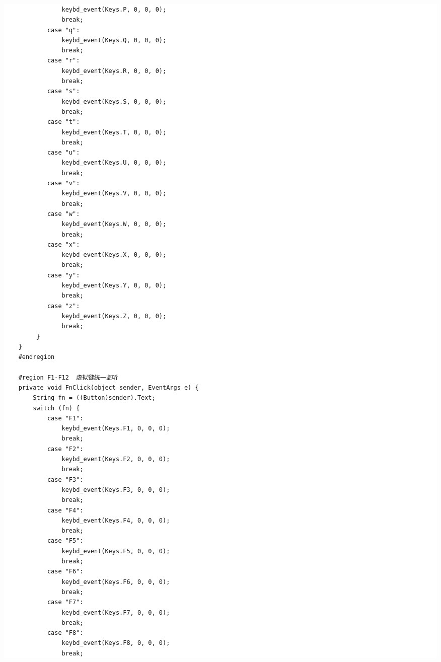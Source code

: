                     keybd_event(Keys.P, 0, 0, 0);
                    break;
                case "q":
                    keybd_event(Keys.Q, 0, 0, 0);
                    break;
                case "r":
                    keybd_event(Keys.R, 0, 0, 0);
                    break;
                case "s":
                    keybd_event(Keys.S, 0, 0, 0);
                    break;
                case "t":
                    keybd_event(Keys.T, 0, 0, 0);
                    break;
                case "u":
                    keybd_event(Keys.U, 0, 0, 0);
                    break;
                case "v":
                    keybd_event(Keys.V, 0, 0, 0);
                    break;
                case "w":
                    keybd_event(Keys.W, 0, 0, 0);
                    break;
                case "x":
                    keybd_event(Keys.X, 0, 0, 0);
                    break;
                case "y":
                    keybd_event(Keys.Y, 0, 0, 0);
                    break;
                case "z":
                    keybd_event(Keys.Z, 0, 0, 0);
                    break;
             }
        }
        #endregion

        #region F1-F12  虚拟键统一监听
        private void FnClick(object sender, EventArgs e) {
            String fn = ((Button)sender).Text;
            switch (fn) {
                case "F1":
                    keybd_event(Keys.F1, 0, 0, 0);
                    break;
                case "F2":
                    keybd_event(Keys.F2, 0, 0, 0);
                    break;
                case "F3":
                    keybd_event(Keys.F3, 0, 0, 0);
                    break;
                case "F4":
                    keybd_event(Keys.F4, 0, 0, 0);
                    break;
                case "F5":
                    keybd_event(Keys.F5, 0, 0, 0);
                    break;
                case "F6":
                    keybd_event(Keys.F6, 0, 0, 0);
                    break;
                case "F7":
                    keybd_event(Keys.F7, 0, 0, 0);
                    break;
                case "F8":
                    keybd_event(Keys.F8, 0, 0, 0);
                    break;